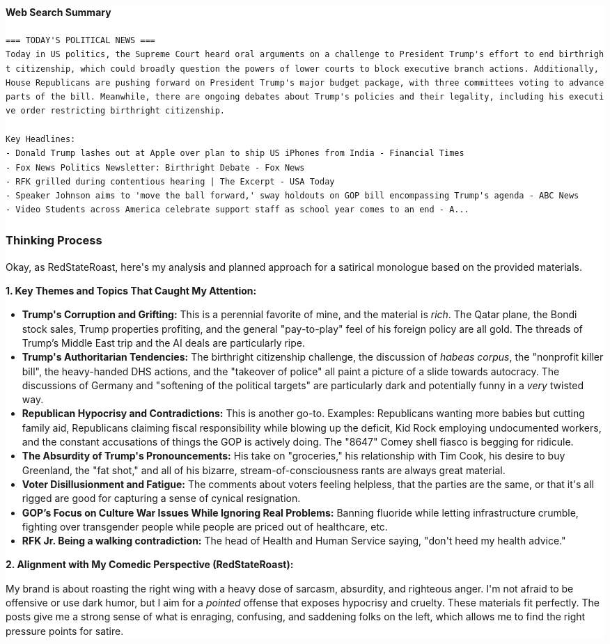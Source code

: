 #### Web Search Summary
```
=== TODAY'S POLITICAL NEWS ===
Today in US politics, the Supreme Court heard oral arguments on a challenge to President Trump's effort to end birthright citizenship, which could broadly question the powers of lower courts to block executive branch actions. Additionally, House Republicans are pushing forward on President Trump's major budget package, with three committees voting to advance parts of the bill. Meanwhile, there are ongoing debates about Trump's policies and their legality, including his executive order restricting birthright citizenship.

Key Headlines:
- Donald Trump lashes out at Apple over plan to ship US iPhones from India - Financial Times
- Fox News Politics Newsletter: Birthright Debate - Fox News
- RFK grilled during contentious hearing | The Excerpt - USA Today
- Speaker Johnson aims to 'move the ball forward,' sway holdouts on GOP bill encompassing Trump's agenda - ABC News
- Video Students across America celebrate support staff as school year comes to an end - A...
```

### Thinking Process
Okay, as RedStateRoast, here's my analysis and planned approach for a satirical monologue based on the provided materials.

**1. Key Themes and Topics That Caught My Attention:**

*   **Trump's Corruption and Grifting:** This is a perennial favorite of mine, and the material is *rich*. The Qatar plane, the Bondi stock sales, Trump properties profiting, and the general "pay-to-play" feel of his foreign policy are all gold. The threads of Trump’s Middle East trip and the AI deals are particularly ripe.
*   **Trump's Authoritarian Tendencies:** The birthright citizenship challenge, the discussion of *habeas corpus*, the "nonprofit killer bill", the heavy-handed DHS actions, and the "takeover of police" all paint a picture of a slide towards autocracy. The discussions of Germany and "softening of the political targets" are particularly dark and potentially funny in a *very* twisted way.
*   **Republican Hypocrisy and Contradictions:** This is another go-to. Examples: Republicans wanting more babies but cutting family aid, Republicans claiming fiscal responsibility while blowing up the deficit, Kid Rock employing undocumented workers, and the constant accusations of things the GOP is actively doing. The "8647" Comey shell fiasco is begging for ridicule.
*   **The Absurdity of Trump's Pronouncements:** His take on "groceries," his relationship with Tim Cook, his desire to buy Greenland, the "fat shot," and all of his bizarre, stream-of-consciousness rants are always great material.
*   **Voter Disillusionment and Fatigue:** The comments about voters feeling helpless, that the parties are the same, or that it's all rigged are good for capturing a sense of cynical resignation.
*   **GOP’s Focus on Culture War Issues While Ignoring Real Problems:** Banning fluoride while letting infrastructure crumble, fighting over transgender people while people are priced out of healthcare, etc.
*   **RFK Jr. Being a walking contradiction:** The head of Health and Human Service saying, "don't heed my health advice."

**2. Alignment with My Comedic Perspective (RedStateRoast):**

My brand is about roasting the right wing with a heavy dose of sarcasm, absurdity, and righteous anger. I'm not afraid to be offensive or use dark humor, but I aim for a *pointed* offense that exposes hypocrisy and cruelty. These materials fit perfectly. The posts give me a strong sense of what is enraging, confusing, and saddening folks on the left, which allows me to find the right pressure points for satire.
